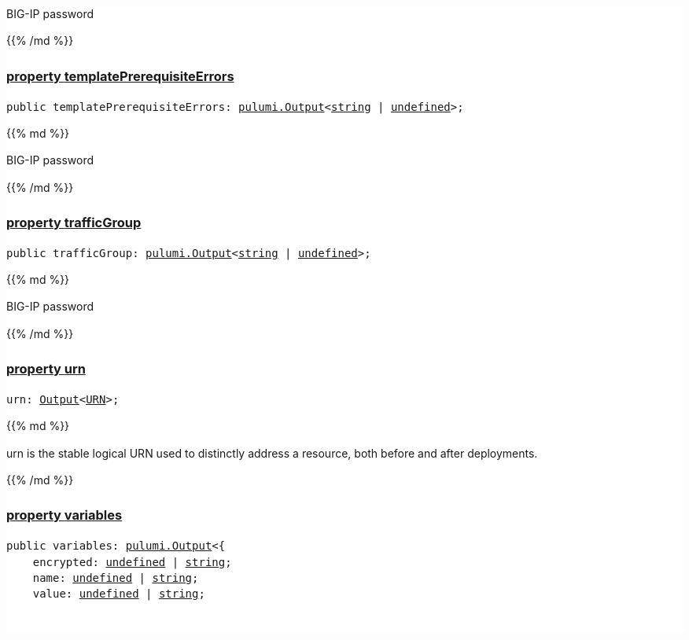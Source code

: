 BIG-IP password

{{% /md %}}
</div>
<h3 class="pdoc-member-header" id="IApp-templatePrerequisiteErrors">
<a class="pdoc-child-name" href="https://github.com/pulumi/pulumi-f5bigip/blob/daf56d732931e580cea58d86df8c4c855cf3457a/sdk/nodejs/sys/iApp.ts#L125">property <b>templatePrerequisiteErrors</b></a>
</h3>
<div class="pdoc-member-contents">
<pre class="highlight"><span class='kd'>public </span>templatePrerequisiteErrors: <a href='/docs/reference/pkg/nodejs/pulumi/pulumi/#Output'>pulumi.Output</a>&lt;<span class='kd'><a href='https://developer.mozilla.org/en-US/docs/Web/JavaScript/Reference/Global_Objects/String'>string</a></span> | <span class='kd'><a href='https://developer.mozilla.org/en-US/docs/Web/JavaScript/Reference/Global_Objects/undefined'>undefined</a></span>&gt;;</pre>
{{% md %}}

BIG-IP password

{{% /md %}}
</div>
<h3 class="pdoc-member-header" id="IApp-trafficGroup">
<a class="pdoc-child-name" href="https://github.com/pulumi/pulumi-f5bigip/blob/daf56d732931e580cea58d86df8c4c855cf3457a/sdk/nodejs/sys/iApp.ts#L129">property <b>trafficGroup</b></a>
</h3>
<div class="pdoc-member-contents">
<pre class="highlight"><span class='kd'>public </span>trafficGroup: <a href='/docs/reference/pkg/nodejs/pulumi/pulumi/#Output'>pulumi.Output</a>&lt;<span class='kd'><a href='https://developer.mozilla.org/en-US/docs/Web/JavaScript/Reference/Global_Objects/String'>string</a></span> | <span class='kd'><a href='https://developer.mozilla.org/en-US/docs/Web/JavaScript/Reference/Global_Objects/undefined'>undefined</a></span>&gt;;</pre>
{{% md %}}

BIG-IP password

{{% /md %}}
</div>
<h3 class="pdoc-member-header" id="IApp-urn">
<a class="pdoc-child-name" href="https://github.com/pulumi/pulumi-f5bigip/blob/daf56d732931e580cea58d86df8c4c855cf3457a/sdk/nodejs/node_modules/@pulumi/pulumi/resource.d.ts#L17">property <b>urn</b></a>
</h3>
<div class="pdoc-member-contents">
<pre class="highlight"><span class='kd'></span>urn: <a href='/docs/reference/pkg/nodejs/pulumi/pulumi/#Output'>Output</a>&lt;<a href='/docs/reference/pkg/nodejs/pulumi/pulumi/#URN'>URN</a>&gt;;</pre>
{{% md %}}

urn is the stable logical URN used to distinctly address a resource, both before and after
deployments.

{{% /md %}}
</div>
<h3 class="pdoc-member-header" id="IApp-variables">
<a class="pdoc-child-name" href="https://github.com/pulumi/pulumi-f5bigip/blob/daf56d732931e580cea58d86df8c4c855cf3457a/sdk/nodejs/sys/iApp.ts#L130">property <b>variables</b></a>
</h3>
<div class="pdoc-member-contents">
<pre class="highlight"><span class='kd'>public </span>variables: <a href='/docs/reference/pkg/nodejs/pulumi/pulumi/#Output'>pulumi.Output</a>&lt;{
    encrypted: <span class='kd'><a href='https://developer.mozilla.org/en-US/docs/Web/JavaScript/Reference/Global_Objects/undefined'>undefined</a></span> | <span class='kd'><a href='https://developer.mozilla.org/en-US/docs/Web/JavaScript/Reference/Global_Objects/String'>string</a></span>;
    name: <span class='kd'><a href='https://developer.mozilla.org/en-US/docs/Web/JavaScript/Reference/Global_Objects/undefined'>undefined</a></span> | <span class='kd'><a href='https://developer.mozilla.org/en-US/docs/Web/JavaScript/Reference/Global_Objects/String'>string</a></span>;
    value: <span class='kd'><a href='https://developer.mozilla.org/en-US/docs/Web/JavaScript/Reference/Global_Objects/undefined'>undefined</a></span> | <span class='kd'><a href='https://developer.mozilla.org/en-US/docs/Web/JavaScript/Reference/Global_Objects/String'>string</a></span>;